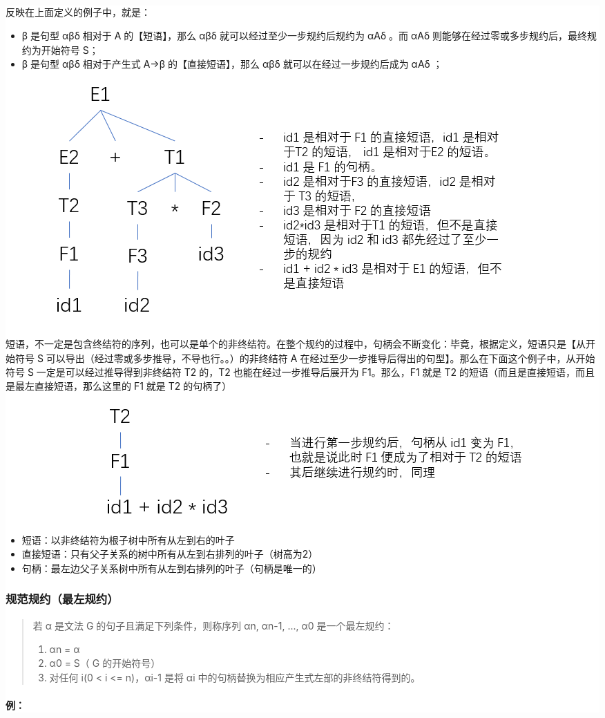 反映在上面定义的例子中，就是：

- β 是句型 αβδ 相对于 A 的【短语】，那么 αβδ 就可以经过至少一步规约后规约为 αAδ 。而 αAδ 则能够在经过零或多步规约后，最终规约为开始符号 S；
-  β 是句型 αβδ 相对于产生式 A→β 的【直接短语】，那么 αβδ 就可以在经过一步规约后成为  αAδ ；

![](./img/2020-07-26_14-13-29.png)

短语，不一定是包含终结符的序列，也可以是单个的非终结符。在整个规约的过程中，句柄会不断变化：毕竟，根据定义，短语只是【从开始符号 S 可以导出（经过零或多步推导，不导也行。。）的非终结符 A 在经过至少一步推导后得出的句型】。那么在下面这个例子中，从开始符号 S 一定是可以经过推导得到非终结符 T2 的，T2 也能在经过一步推导后展开为 F1。那么，F1 就是 T2 的短语（而且是直接短语，而且是最左直接短语，那么这里的 F1 就是 T2 的句柄了）

![](./img/2020-07-26_14-14-33.png)

- 短语：以非终结符为根子树中所有从左到右的叶子
- 直接短语：只有父子关系的树中所有从左到右排列的叶子（树高为2）
- 句柄：最左边父子关系树中所有从左到右排列的叶子（句柄是唯一的）



### 规范规约（最左规约）

> 若 α 是文法 G 的句子且满足下列条件，则称序列 αn, αn-1, ..., α0 是一个最左规约：
>
> 1. αn = α
> 2. α0 = S（ G 的开始符号）
> 3. 对任何 i(0 < i <= n)，αi-1 是将 αi 中的句柄替换为相应产生式左部的非终结符得到的。

#### 例：
